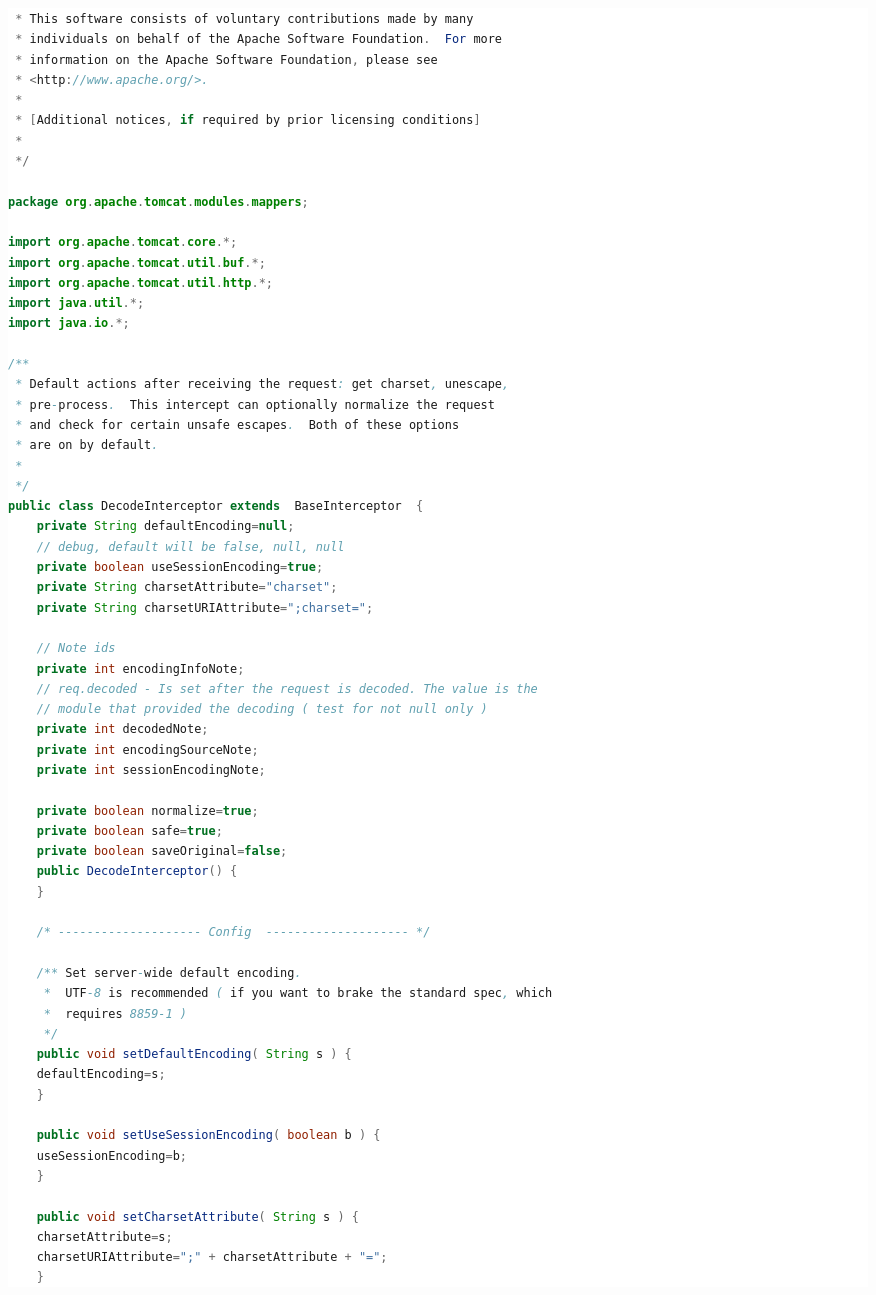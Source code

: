 ```java
 * This software consists of voluntary contributions made by many
 * individuals on behalf of the Apache Software Foundation.  For more
 * information on the Apache Software Foundation, please see
 * <http://www.apache.org/>.
 *
 * [Additional notices, if required by prior licensing conditions]
 *
 */ 

package org.apache.tomcat.modules.mappers;

import org.apache.tomcat.core.*;
import org.apache.tomcat.util.buf.*;
import org.apache.tomcat.util.http.*;
import java.util.*;
import java.io.*;

/**
 * Default actions after receiving the request: get charset, unescape,
 * pre-process.  This intercept can optionally normalize the request
 * and check for certain unsafe escapes.  Both of these options
 * are on by default.
 * 
 */
public class DecodeInterceptor extends  BaseInterceptor  {
    private String defaultEncoding=null;
    // debug, default will be false, null, null
    private boolean useSessionEncoding=true; 
    private String charsetAttribute="charset";
    private String charsetURIAttribute=";charset=";

    // Note ids
    private int encodingInfoNote;
    // req.decoded - Is set after the request is decoded. The value is the
    // module that provided the decoding ( test for not null only )
    private int decodedNote;
    private int encodingSourceNote;
    private int sessionEncodingNote;

    private boolean normalize=true;
    private boolean safe=true;
    private boolean saveOriginal=false;
    public DecodeInterceptor() {
    }

    /* -------------------- Config  -------------------- */

    /** Set server-wide default encoding. 
     *  UTF-8 is recommended ( if you want to brake the standard spec, which
     *  requires 8859-1 )
     */
    public void setDefaultEncoding( String s ) {
	defaultEncoding=s;
    }

    public void setUseSessionEncoding( boolean b ) {
	useSessionEncoding=b;
    }

    public void setCharsetAttribute( String s ) {
	charsetAttribute=s;
	charsetURIAttribute=";" + charsetAttribute + "=";
    }
```